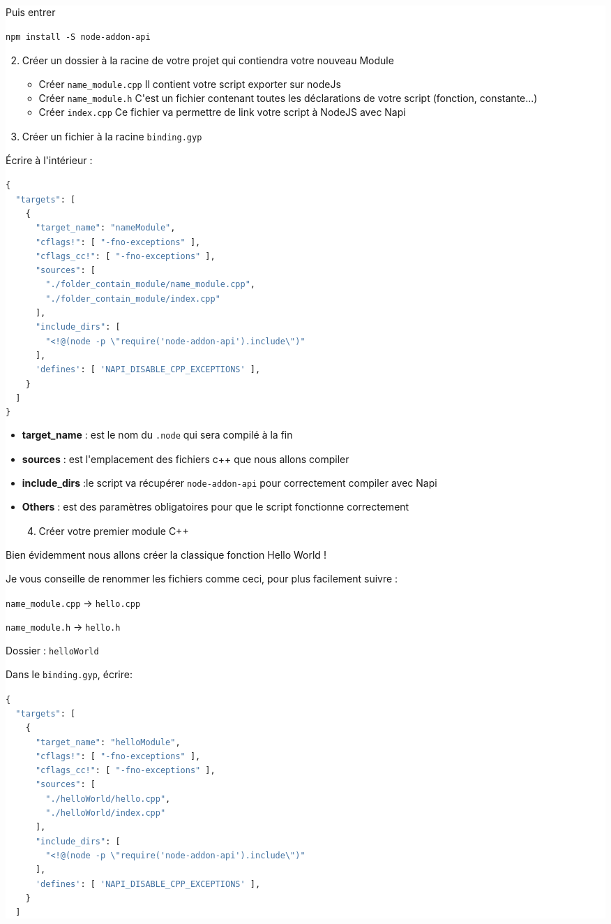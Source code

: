   Puis entrer
  ```
  npm install -S node-addon-api
  ```
  2) Créer un dossier à la racine de votre projet qui contiendra votre nouveau Module
      - Créer ``name_module.cpp``  Il contient votre script exporter sur nodeJs
      - Créer ``name_module.h``  C'est un fichier contenant toutes les déclarations de votre script (fonction, constante...)
      - Créer ``index.cpp``  Ce fichier va permettre de link votre script à NodeJS avec Napi

  3) Créer un fichier à la racine ``binding.gyp``
  
Écrire à l'intérieur :

```py
{
  "targets": [
    {
      "target_name": "nameModule",
      "cflags!": [ "-fno-exceptions" ],
      "cflags_cc!": [ "-fno-exceptions" ],
      "sources": [
        "./folder_contain_module/name_module.cpp",
        "./folder_contain_module/index.cpp"
      ],
      "include_dirs": [
        "<!@(node -p \"require('node-addon-api').include\")"
      ],
      'defines': [ 'NAPI_DISABLE_CPP_EXCEPTIONS' ],
    }
  ]
}
```
- **target_name** : est le nom du ``.node`` qui sera compilé à la fin
- **sources** : est l'emplacement des fichiers c++ que nous allons compiler
- **include_dirs** :le script va récupérer ``node-addon-api`` pour correctement compiler avec Napi
- **Others** : est des paramètres obligatoires pour que le script fonctionne correctement

  4) Créer votre premier module C++

Bien évidemment nous allons créer la classique fonction Hello World !

Je vous conseille de renommer les fichiers comme ceci, pour plus facilement suivre :

``name_module.cpp`` -> ``hello.cpp``

``name_module.h`` -> ``hello.h``

Dossier : ``helloWorld``


Dans le ``binding.gyp``, écrire:

```py
{
  "targets": [
    {
      "target_name": "helloModule",
      "cflags!": [ "-fno-exceptions" ],
      "cflags_cc!": [ "-fno-exceptions" ],
      "sources": [
        "./helloWorld/hello.cpp",
        "./helloWorld/index.cpp"
      ],
      "include_dirs": [
        "<!@(node -p \"require('node-addon-api').include\")"
      ],
      'defines': [ 'NAPI_DISABLE_CPP_EXCEPTIONS' ],
    }
  ]
```

[contributors-shield]: https://img.shields.io/github/contributors/othneildrew/Best-README-Template.svg?style=for-the-badge
[contributors-url]: https://github.com/WaRtrO89/nodejs-and-cpp/graphs/contributors
[stars-shield]: https://img.shields.io/github/stars/othneildrew/Best-README-Template.svg?style=for-the-badge
[stars-url]: https://github.com/WaRtrO89/nodejs-and-cpp/stargazers
[linkedin-shield]: https://img.shields.io/badge/-LinkedIn-black.svg?style=for-the-badge&logo=linkedin&colorB=555
[linkedin-url]: https://linkedin.com/in/maxence-morot